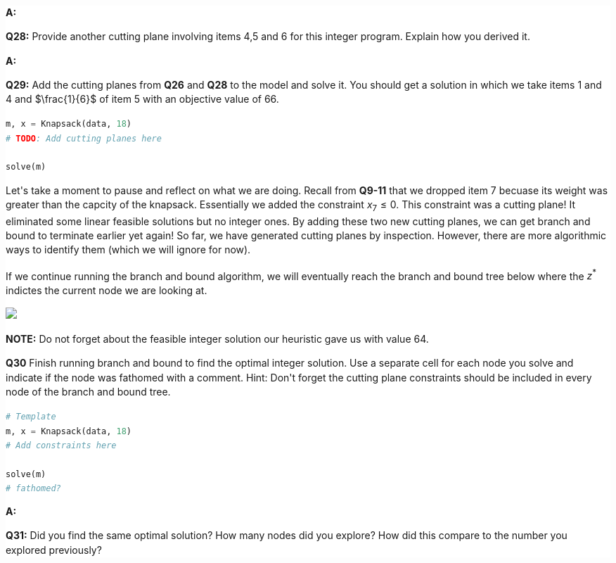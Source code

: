 **A:** 

**Q28:** Provide another cutting plane involving items 4,5 and 6 for this integer program. Explain how you derived it.

**A:**

**Q29:** Add the cutting planes from **Q26** and **Q28** to the model and solve it. You should get a solution in which we take items 1 and 4 and $\frac{1}{6}$ of item 5 with an objective value of 66.


```python
m, x = Knapsack(data, 18)
# TODO: Add cutting planes here

solve(m)
```

Let's take a moment to pause and reflect on what we are doing. Recall from **Q9-11** that we dropped item 7 becuase its weight was greater than the capcity of the knapsack. Essentially we added the constraint $x_7 \leq 0$. This constraint was a cutting plane! It eliminated some linear feasible solutions but no integer ones. By adding these two new cutting planes, we can get branch and bound to terminate earlier yet again! So far, we have generated cutting planes by inspection. However, there are more algorithmic ways to identify them (which we will ignore for now).

If we continue running the branch and bound algorithm, we will eventually reach the branch and bound tree below where the $z^*$ indictes the current node we are looking at. 

<img src="part3_bnb_tree.png" width="700"/>

**NOTE:** Do not forget about the feasible integer solution our heuristic gave us with value 64.

**Q30** Finish running branch and bound to find the optimal integer solution. Use a separate cell for each node you solve and indicate if the node was fathomed with a comment. Hint: Don't forget the cutting plane constraints should be included in every node of the branch and bound tree.


```python
# Template
m, x = Knapsack(data, 18)
# Add constraints here

solve(m)
# fathomed?
```


```python

```


```python

```

**A:** 

**Q31:** Did you find the same optimal solution? How many nodes did you explore? How did this compare to the number you explored previously?
